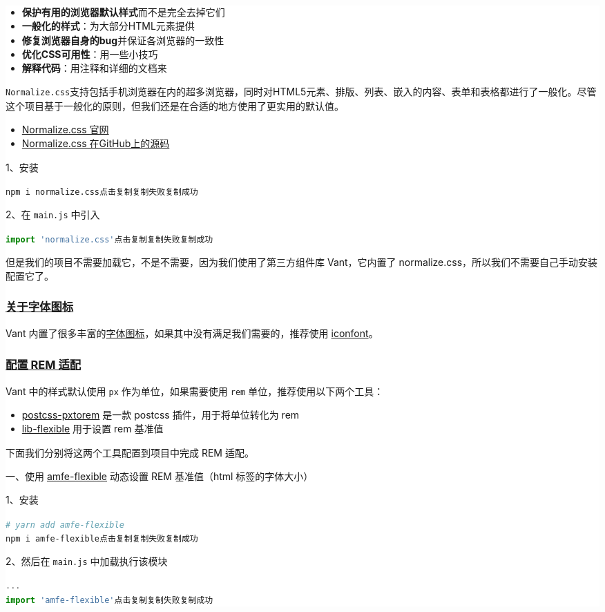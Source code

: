 - **保护有用的浏览器默认样式**而不是完全去掉它们
- **一般化的样式**：为大部分HTML元素提供
- **修复浏览器自身的bug**并保证各浏览器的一致性
- **优化CSS可用性**：用一些小技巧
- **解释代码**：用注释和详细的文档来

`Normalize.css`支持包括手机浏览器在内的超多浏览器，同时对HTML5元素、排版、列表、嵌入的内容、表单和表格都进行了一般化。尽管这个项目基于一般化的原则，但我们还是在合适的地方使用了更实用的默认值。

- [Normalize.css 官网](http://necolas.github.io/normalize.css/)
- [Normalize.css 在GitHub上的源码](https://github.com/necolas/normalize.css)

1、安装

```sh
npm i normalize.css点击复制复制失败复制成功
```

2、在 `main.js` 中引入

```js
import 'normalize.css'点击复制复制失败复制成功
```

但是我们的项目不需要加载它，不是不需要，因为我们使用了第三方组件库 Vant，它内置了 normalize.css，所以我们不需要自己手动安装配置它了。

### [关于字体图标](https://lxst9l.coding-pages.com/#/01-%E9%A1%B9%E7%9B%AE%E5%88%9D%E5%A7%8B%E5%8C%96?id=%e5%85%b3%e4%ba%8e%e5%ad%97%e4%bd%93%e5%9b%be%e6%a0%87)

Vant 内置了很多丰富的[字体图标](https://youzan.github.io/vant/#/zh-CN/icon)，如果其中没有满足我们需要的，推荐使用 [iconfont](https://www.iconfont.cn/)。

### [配置 REM 适配](https://lxst9l.coding-pages.com/#/01-%E9%A1%B9%E7%9B%AE%E5%88%9D%E5%A7%8B%E5%8C%96?id=%e9%85%8d%e7%bd%ae-rem-%e9%80%82%e9%85%8d)

Vant 中的样式默认使用 `px` 作为单位，如果需要使用 `rem` 单位，推荐使用以下两个工具：

- [postcss-pxtorem](https://github.com/cuth/postcss-pxtorem) 是一款 postcss 插件，用于将单位转化为 rem
- [lib-flexible](https://github.com/amfe/lib-flexible) 用于设置 rem 基准值

下面我们分别将这两个工具配置到项目中完成 REM 适配。

一、使用 [amfe-flexible](https://github.com/amfe/lib-flexible) 动态设置 REM 基准值（html 标签的字体大小）

1、安装

```sh
# yarn add amfe-flexible
npm i amfe-flexible点击复制复制失败复制成功
```

2、然后在 `main.js` 中加载执行该模块

```js
...
import 'amfe-flexible'点击复制复制失败复制成功
```
